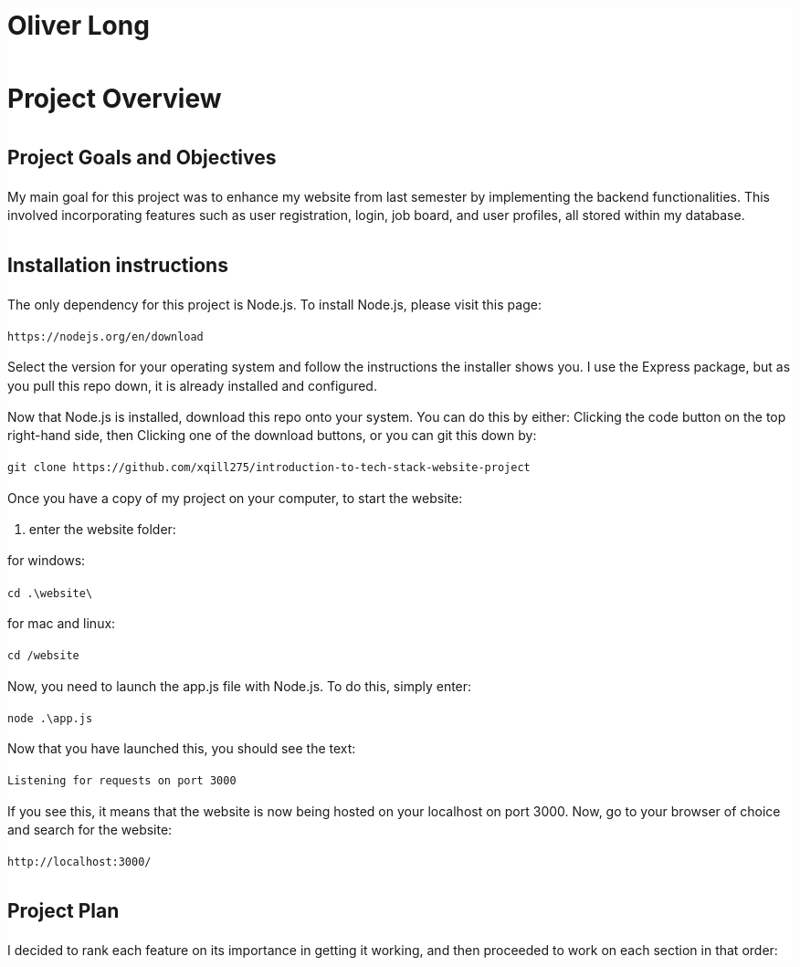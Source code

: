 # Oliver Long

# Project Overview


## Project Goals and Objectives
My main goal for this project was to enhance my website from last semester by implementing the backend functionalities. This involved incorporating features such as user registration, login, job board, and user profiles, all stored within my database. 
## Installation instructions
The only dependency for this project is Node.js. To install Node.js, please visit this page:
```
https://nodejs.org/en/download
```
Select the version for your operating system and follow the instructions the installer shows you. I use the Express package, but as you pull this repo down, it is already installed and configured.

Now that Node.js is installed, download this repo onto your system. You can do this by either:
Clicking the code button on the top right-hand side, then Clicking one of the download buttons, or you can git this down by:
```
git clone https://github.com/xqill275/introduction-to-tech-stack-website-project
```
Once you have a copy of my project on your computer, to start the website:

1. enter the website folder:

for windows:
```
cd .\website\
```
for mac and linux:
```
cd /website
```
Now, you need to launch the app.js file with Node.js. To do this, simply enter:
```
node .\app.js
```
Now that you have launched this, you should see the text:
```
Listening for requests on port 3000
```
If you see this, it means that the website is now being hosted on your localhost on port 3000. Now, go to your browser of choice and search for the website:
```
http://localhost:3000/
```

## Project Plan
I decided to rank each feature on its importance in getting it working, and then proceeded to work on each section in that order:
